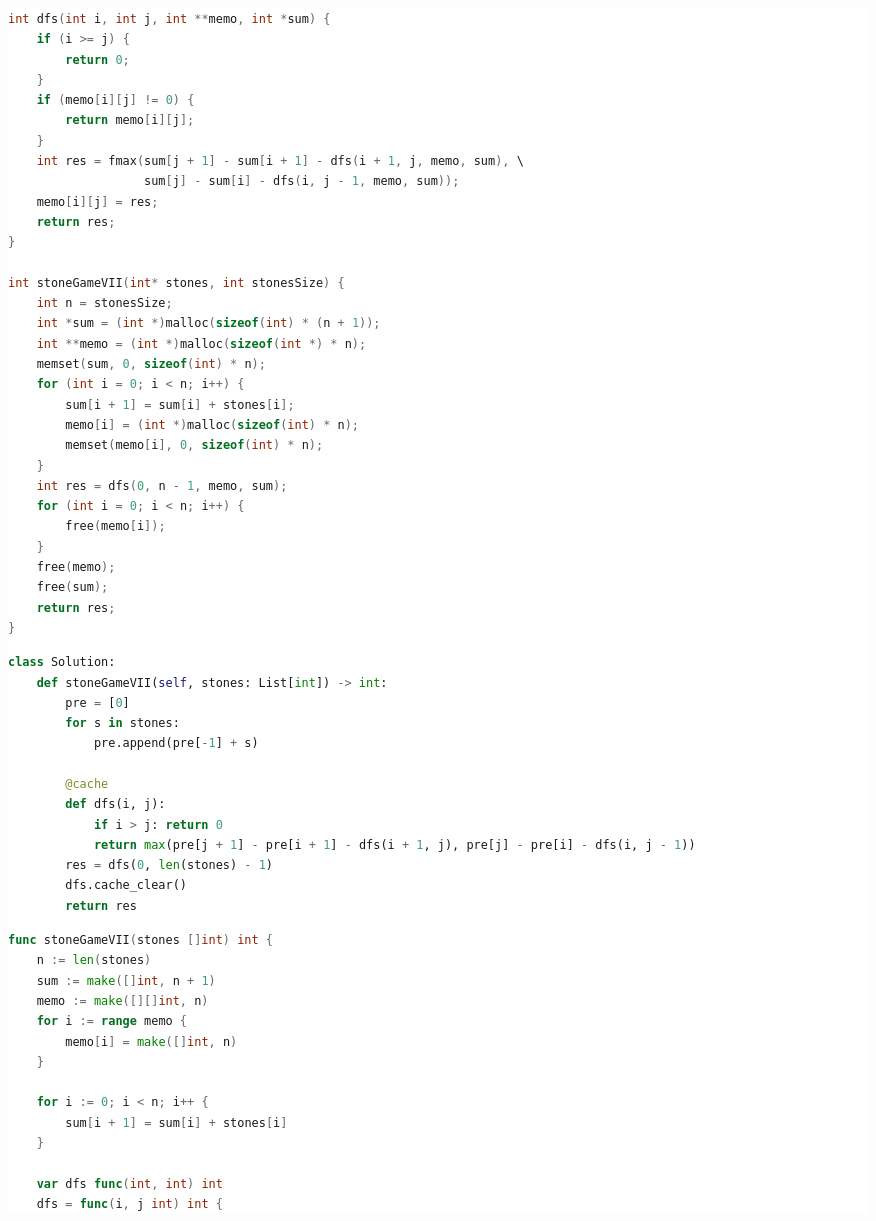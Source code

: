 ```C [sol1-C]
int dfs(int i, int j, int **memo, int *sum) {
    if (i >= j) {
        return 0;
    }
    if (memo[i][j] != 0) {
        return memo[i][j];
    }
    int res = fmax(sum[j + 1] - sum[i + 1] - dfs(i + 1, j, memo, sum), \
                   sum[j] - sum[i] - dfs(i, j - 1, memo, sum));
    memo[i][j] = res;
    return res;
}

int stoneGameVII(int* stones, int stonesSize) {
    int n = stonesSize;
    int *sum = (int *)malloc(sizeof(int) * (n + 1));
    int **memo = (int *)malloc(sizeof(int *) * n);
    memset(sum, 0, sizeof(int) * n);
    for (int i = 0; i < n; i++) {
        sum[i + 1] = sum[i] + stones[i];
        memo[i] = (int *)malloc(sizeof(int) * n);
        memset(memo[i], 0, sizeof(int) * n);
    }
    int res = dfs(0, n - 1, memo, sum);
    for (int i = 0; i < n; i++) {
        free(memo[i]);
    }
    free(memo);
    free(sum);
    return res;
}
```

```Python [sol1-Python3]
class Solution:
    def stoneGameVII(self, stones: List[int]) -> int:
        pre = [0]
        for s in stones:
            pre.append(pre[-1] + s)
        
        @cache
        def dfs(i, j):
            if i > j: return 0
            return max(pre[j + 1] - pre[i + 1] - dfs(i + 1, j), pre[j] - pre[i] - dfs(i, j - 1))
        res = dfs(0, len(stones) - 1)
        dfs.cache_clear()
        return res
```

```Go [sol1-Go]
func stoneGameVII(stones []int) int {
    n := len(stones)
	sum := make([]int, n + 1)
	memo := make([][]int, n)
	for i := range memo {
		memo[i] = make([]int, n)
	}

	for i := 0; i < n; i++ {
		sum[i + 1] = sum[i] + stones[i]
	}

	var dfs func(int, int) int
	dfs = func(i, j int) int {
```